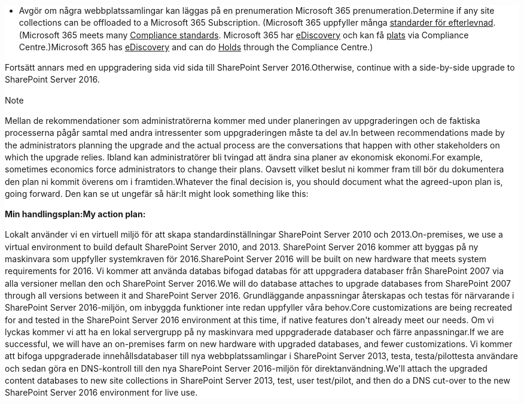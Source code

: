- <span data-ttu-id="d80e8-218">Avgör om några webbplatssamlingar kan läggas på en prenumeration Microsoft 365 prenumeration.</span><span class="sxs-lookup"><span data-stu-id="d80e8-218">Determine if any site collections can be offloaded to a Microsoft 365 Subscription.</span></span> <span data-ttu-id="d80e8-219">(Microsoft 365 uppfyller många [standarder för efterlevnad](/compliance/regulatory/offering-home).</span><span class="sxs-lookup"><span data-stu-id="d80e8-219">(Microsoft 365 meets many [Compliance standards](/compliance/regulatory/offering-home).</span></span> <span data-ttu-id="d80e8-220">Microsoft 365 har [eDiscovery](https://support.office.com/article/edea80d6-20a7-40fb-b8c4-5e8c8395f6da) och kan få [plats](https://support.office.com/article/A18F8975-AA7F-43B4-A7D6-001D14744D8E) via Compliance Centre.)</span><span class="sxs-lookup"><span data-stu-id="d80e8-220">Microsoft 365 has [eDiscovery](https://support.office.com/article/edea80d6-20a7-40fb-b8c4-5e8c8395f6da) and can do [Holds](https://support.office.com/article/A18F8975-AA7F-43B4-A7D6-001D14744D8E) through the Compliance Centre.)</span></span> 
    
<span data-ttu-id="d80e8-221">Fortsätt annars med en uppgradering sida vid sida till SharePoint Server 2016.</span><span class="sxs-lookup"><span data-stu-id="d80e8-221">Otherwise, continue with a side-by-side upgrade to SharePoint Server 2016.</span></span>
  
> [!NOTE]
> <span data-ttu-id="d80e8-222">Mellan de rekommendationer som administratörerna kommer med under planeringen av uppgraderingen och de faktiska processerna pågår samtal med andra intressenter som uppgraderingen måste ta del av.</span><span class="sxs-lookup"><span data-stu-id="d80e8-222">In between recommendations made by the administrators planning the upgrade and the actual process are the conversations that happen with other stakeholders on which the upgrade relies.</span></span> <span data-ttu-id="d80e8-223">Ibland kan administratörer bli tvingad att ändra sina planer av ekonomisk ekonomi.</span><span class="sxs-lookup"><span data-stu-id="d80e8-223">For example, sometimes economics force administrators to change their plans.</span></span> <span data-ttu-id="d80e8-224">Oavsett vilket beslut ni kommer fram till bör du dokumentera den plan ni kommit överens om i framtiden.</span><span class="sxs-lookup"><span data-stu-id="d80e8-224">Whatever the final decision is, you should document what the agreed-upon plan is, going forward.</span></span> <span data-ttu-id="d80e8-225">Den kan se ut ungefär så här:</span><span class="sxs-lookup"><span data-stu-id="d80e8-225">It might look something like this:</span></span> 
  
 <span data-ttu-id="d80e8-226">**Min handlingsplan:**</span><span class="sxs-lookup"><span data-stu-id="d80e8-226">**My action plan:**</span></span>
  
<span data-ttu-id="d80e8-227">Lokalt använder vi en virtuell miljö för att skapa standardinställningar SharePoint Server 2010 och 2013.</span><span class="sxs-lookup"><span data-stu-id="d80e8-227">On-premises, we use a virtual environment to build default SharePoint Server 2010, and 2013.</span></span> <span data-ttu-id="d80e8-228">SharePoint Server 2016 kommer att byggas på ny maskinvara som uppfyller systemkraven för 2016.</span><span class="sxs-lookup"><span data-stu-id="d80e8-228">SharePoint Server 2016 will be built on new hardware that meets system requirements for 2016.</span></span> <span data-ttu-id="d80e8-229">Vi kommer att använda databas bifogad databas för att uppgradera databaser från SharePoint 2007 via alla versioner mellan den och SharePoint Server 2016.</span><span class="sxs-lookup"><span data-stu-id="d80e8-229">We will do database attaches to upgrade databases from SharePoint 2007 through all versions between it and SharePoint Server 2016.</span></span> <span data-ttu-id="d80e8-230">Grundläggande anpassningar återskapas och testas för närvarande i SharePoint Server 2016-miljön, om inbyggda funktioner inte redan uppfyller våra behov.</span><span class="sxs-lookup"><span data-stu-id="d80e8-230">Core customizations are being recreated for and tested in the SharePoint Server 2016 environment at this time, if native features don't already meet our needs.</span></span> <span data-ttu-id="d80e8-231">Om vi lyckas kommer vi att ha en lokal servergrupp på ny maskinvara med uppgraderade databaser och färre anpassningar.</span><span class="sxs-lookup"><span data-stu-id="d80e8-231">If we are successful, we will have an on-premises farm on new hardware with upgraded databases, and fewer customizations.</span></span> <span data-ttu-id="d80e8-232">Vi kommer att bifoga uppgraderade innehållsdatabaser till nya webbplatssamlingar i SharePoint Server 2013, testa, testa/pilottesta användare och sedan göra en DNS-kontroll till den nya SharePoint Server 2016-miljön för direktanvändning.</span><span class="sxs-lookup"><span data-stu-id="d80e8-232">We'll attach the upgraded content databases to new site collections in SharePoint Server 2013, test, user test/pilot, and then do a DNS cut-over to the new SharePoint Server 2016 environment for live use.</span></span>
  